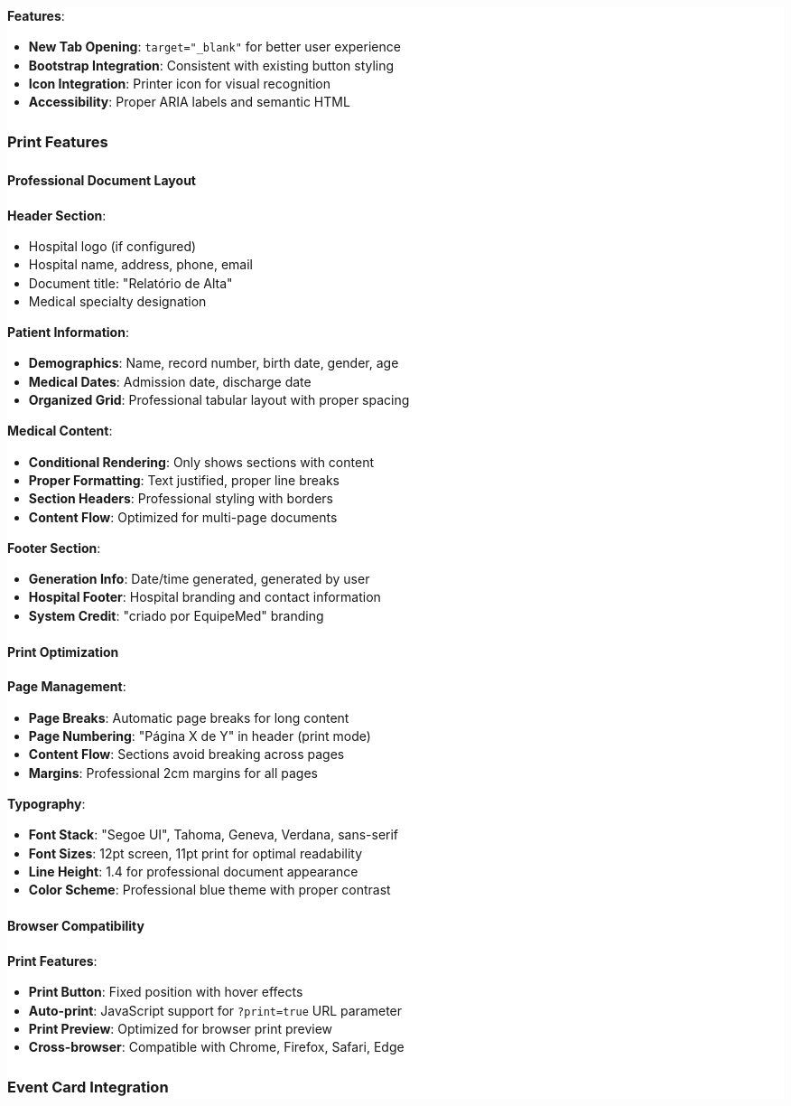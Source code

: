 **Features**:
- **New Tab Opening**: `target="_blank"` for better user experience
- **Bootstrap Integration**: Consistent with existing button styling
- **Icon Integration**: Printer icon for visual recognition
- **Accessibility**: Proper ARIA labels and semantic HTML

### Print Features

#### Professional Document Layout

**Header Section**:
- Hospital logo (if configured)
- Hospital name, address, phone, email
- Document title: "Relatório de Alta"
- Medical specialty designation

**Patient Information**:
- **Demographics**: Name, record number, birth date, gender, age
- **Medical Dates**: Admission date, discharge date
- **Organized Grid**: Professional tabular layout with proper spacing

**Medical Content**:
- **Conditional Rendering**: Only shows sections with content
- **Proper Formatting**: Text justified, proper line breaks
- **Section Headers**: Professional styling with borders
- **Content Flow**: Optimized for multi-page documents

**Footer Section**:
- **Generation Info**: Date/time generated, generated by user
- **Hospital Footer**: Hospital branding and contact information
- **System Credit**: "criado por EquipeMed" branding

#### Print Optimization

**Page Management**:
- **Page Breaks**: Automatic page breaks for long content
- **Page Numbering**: "Página X de Y" in header (print mode)
- **Content Flow**: Sections avoid breaking across pages
- **Margins**: Professional 2cm margins for all pages

**Typography**:
- **Font Stack**: "Segoe UI", Tahoma, Geneva, Verdana, sans-serif
- **Font Sizes**: 12pt screen, 11pt print for optimal readability
- **Line Height**: 1.4 for professional document appearance
- **Color Scheme**: Professional blue theme with proper contrast

#### Browser Compatibility

**Print Features**:
- **Print Button**: Fixed position with hover effects
- **Auto-print**: JavaScript support for `?print=true` URL parameter
- **Print Preview**: Optimized for browser print preview
- **Cross-browser**: Compatible with Chrome, Firefox, Safari, Edge

### Event Card Integration
